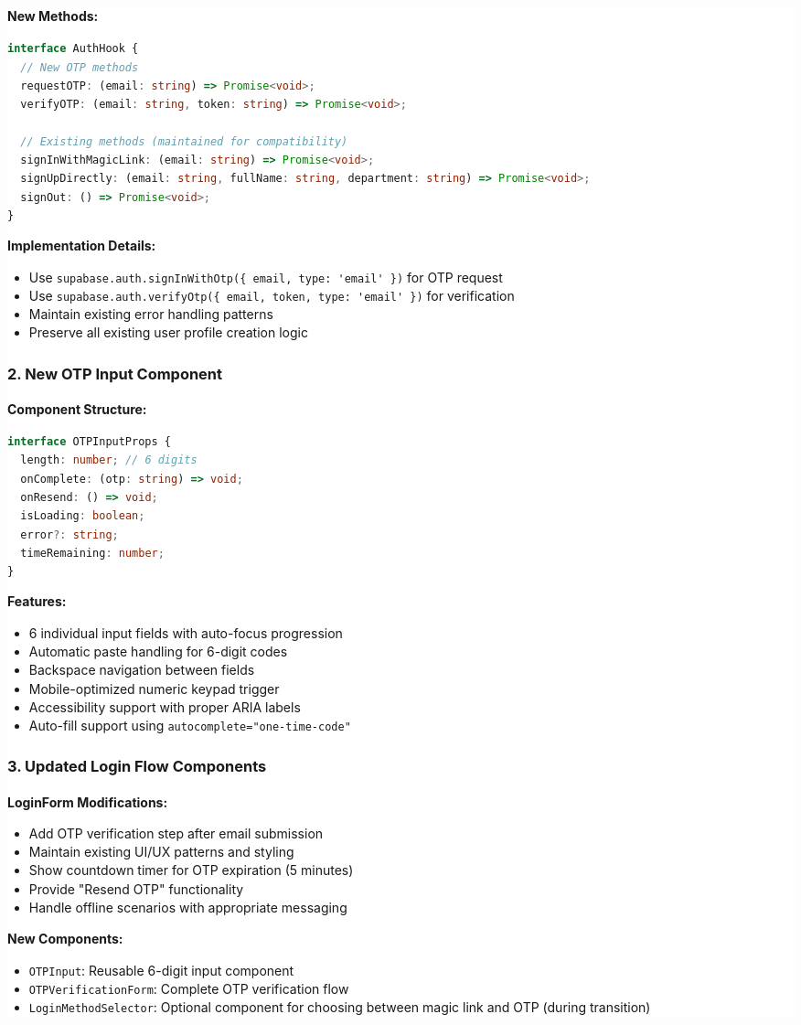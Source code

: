 **New Methods:**
```typescript
interface AuthHook {
  // New OTP methods
  requestOTP: (email: string) => Promise<void>;
  verifyOTP: (email: string, token: string) => Promise<void>;
  
  // Existing methods (maintained for compatibility)
  signInWithMagicLink: (email: string) => Promise<void>;
  signUpDirectly: (email: string, fullName: string, department: string) => Promise<void>;
  signOut: () => Promise<void>;
}
```

**Implementation Details:**
- Use `supabase.auth.signInWithOtp({ email, type: 'email' })` for OTP request
- Use `supabase.auth.verifyOtp({ email, token, type: 'email' })` for verification
- Maintain existing error handling patterns
- Preserve all existing user profile creation logic

### 2. New OTP Input Component

**Component Structure:**
```typescript
interface OTPInputProps {
  length: number; // 6 digits
  onComplete: (otp: string) => void;
  onResend: () => void;
  isLoading: boolean;
  error?: string;
  timeRemaining: number;
}
```

**Features:**
- 6 individual input fields with auto-focus progression
- Automatic paste handling for 6-digit codes
- Backspace navigation between fields
- Mobile-optimized numeric keypad trigger
- Accessibility support with proper ARIA labels
- Auto-fill support using `autocomplete="one-time-code"`

### 3. Updated Login Flow Components

**LoginForm Modifications:**
- Add OTP verification step after email submission
- Maintain existing UI/UX patterns and styling
- Show countdown timer for OTP expiration (5 minutes)
- Provide "Resend OTP" functionality
- Handle offline scenarios with appropriate messaging

**New Components:**
- `OTPInput`: Reusable 6-digit input component
- `OTPVerificationForm`: Complete OTP verification flow
- `LoginMethodSelector`: Optional component for choosing between magic link and OTP (during transition)
